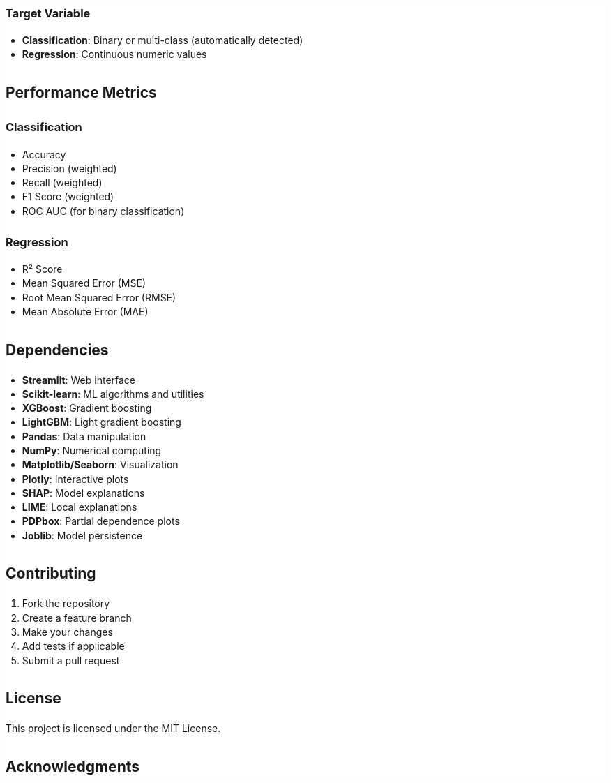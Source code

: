 ### Target Variable
- **Classification**: Binary or multi-class (automatically detected)
- **Regression**: Continuous numeric values

## Performance Metrics

### Classification
- Accuracy
- Precision (weighted)
- Recall (weighted)
- F1 Score (weighted)
- ROC AUC (for binary classification)

### Regression
- R² Score
- Mean Squared Error (MSE)
- Root Mean Squared Error (RMSE)
- Mean Absolute Error (MAE)

## Dependencies

- **Streamlit**: Web interface
- **Scikit-learn**: ML algorithms and utilities
- **XGBoost**: Gradient boosting
- **LightGBM**: Light gradient boosting
- **Pandas**: Data manipulation
- **NumPy**: Numerical computing
- **Matplotlib/Seaborn**: Visualization
- **Plotly**: Interactive plots
- **SHAP**: Model explanations
- **LIME**: Local explanations
- **PDPbox**: Partial dependence plots
- **Joblib**: Model persistence

## Contributing

1. Fork the repository
2. Create a feature branch
3. Make your changes
4. Add tests if applicable
5. Submit a pull request

## License

This project is licensed under the MIT License.

## Acknowledgments
